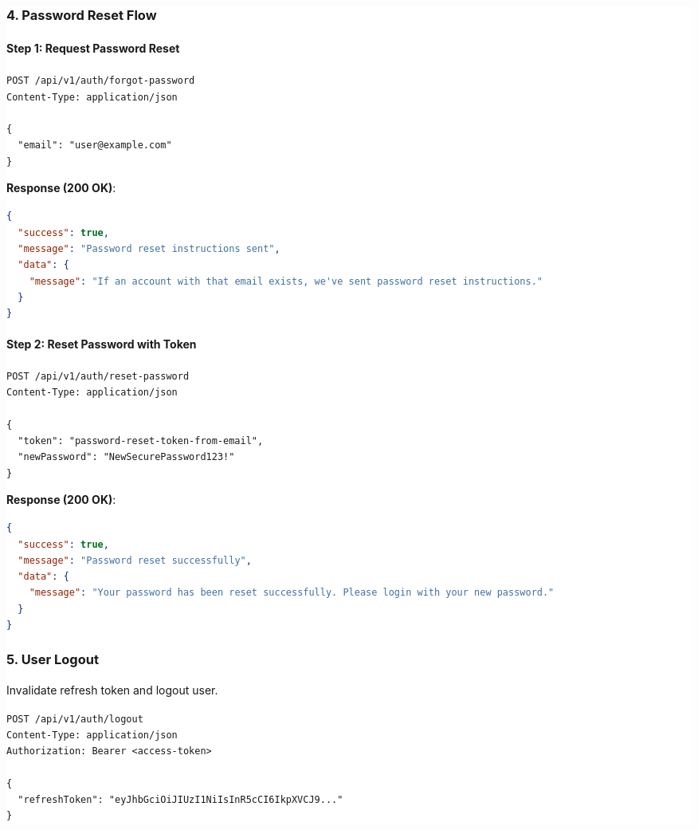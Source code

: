 ### 4. Password Reset Flow

#### Step 1: Request Password Reset

```http
POST /api/v1/auth/forgot-password
Content-Type: application/json

{
  "email": "user@example.com"
}
```

**Response (200 OK)**:
```json
{
  "success": true,
  "message": "Password reset instructions sent",
  "data": {
    "message": "If an account with that email exists, we've sent password reset instructions."
  }
}
```

#### Step 2: Reset Password with Token

```http
POST /api/v1/auth/reset-password
Content-Type: application/json

{
  "token": "password-reset-token-from-email",
  "newPassword": "NewSecurePassword123!"
}
```

**Response (200 OK)**:
```json
{
  "success": true,
  "message": "Password reset successfully",
  "data": {
    "message": "Your password has been reset successfully. Please login with your new password."
  }
}
```

### 5. User Logout

Invalidate refresh token and logout user.

```http
POST /api/v1/auth/logout
Content-Type: application/json
Authorization: Bearer <access-token>

{
  "refreshToken": "eyJhbGciOiJIUzI1NiIsInR5cCI6IkpXVCJ9..."
}
```
